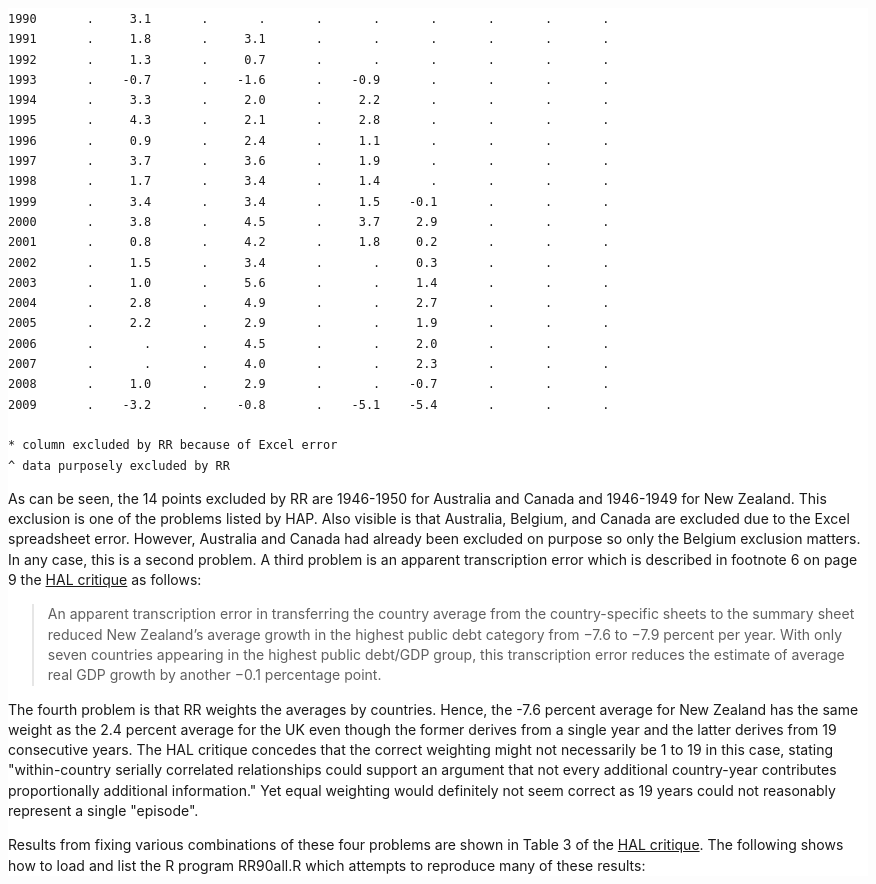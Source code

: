 ```
1990       .     3.1       .       .       .       .       .       .       .       .
1991       .     1.8       .     3.1       .       .       .       .       .       .
1992       .     1.3       .     0.7       .       .       .       .       .       .
1993       .    -0.7       .    -1.6       .    -0.9       .       .       .       .
1994       .     3.3       .     2.0       .     2.2       .       .       .       .
1995       .     4.3       .     2.1       .     2.8       .       .       .       .
1996       .     0.9       .     2.4       .     1.1       .       .       .       .
1997       .     3.7       .     3.6       .     1.9       .       .       .       .
1998       .     1.7       .     3.4       .     1.4       .       .       .       .
1999       .     3.4       .     3.4       .     1.5    -0.1       .       .       .
2000       .     3.8       .     4.5       .     3.7     2.9       .       .       .
2001       .     0.8       .     4.2       .     1.8     0.2       .       .       .
2002       .     1.5       .     3.4       .       .     0.3       .       .       .
2003       .     1.0       .     5.6       .       .     1.4       .       .       .
2004       .     2.8       .     4.9       .       .     2.7       .       .       .
2005       .     2.2       .     2.9       .       .     1.9       .       .       .
2006       .       .       .     4.5       .       .     2.0       .       .       .
2007       .       .       .     4.0       .       .     2.3       .       .       .
2008       .     1.0       .     2.9       .       .    -0.7       .       .       .
2009       .    -3.2       .    -0.8       .    -5.1    -5.4       .       .       .

* column excluded by RR because of Excel error
^ data purposely excluded by RR
```
As can be seen, the 14 points excluded by RR are 1946-1950 for Australia and Canada and 1946-1949 for New Zealand.  This exclusion is one of the problems listed by HAP.  Also visible is that Australia, Belgium, and Canada are excluded due to the Excel spreadsheet error.  However, Australia and Canada had already been excluded on purpose so only the Belgium exclusion matters.  In any case, this is a second problem.  A third problem is an apparent transcription error which is described in footnote 6 on page 9 the [HAL critique](http://www.peri.umass.edu/fileadmin/pdf/working_papers/working_papers_301-350/WP322.pdf) as follows:

> An apparent transcription error in transferring the country average from the country-specific sheets to
> the summary sheet reduced New Zealand’s average growth in the highest public debt category from −7.6
> to −7.9 percent per year. With only seven countries appearing in the highest public debt/GDP group, this
> transcription error reduces the estimate of average real GDP growth by another −0.1 percentage point.
 
The fourth problem is that RR weights the averages by countries.  Hence, the -7.6 percent average for New Zealand has the same weight as the 2.4 percent average for the UK even though the former derives from a single year and the latter derives from 19 consecutive years.  The HAL critique concedes that the correct weighting might not necessarily be 1 to 19 in this case, stating "within-country serially correlated relationships could support an argument that not every additional country-year contributes proportionally additional information."  Yet equal weighting would definitely not seem correct as 19 years could not reasonably represent a single "episode".

Results from fixing various combinations of these four problems are shown in Table 3 of the [HAL critique](http://www.peri.umass.edu/fileadmin/pdf/working_papers/working_papers_301-350/WP322.pdf).  The following shows how to load and list the R program RR90all.R which attempts to reproduce many of these results:
